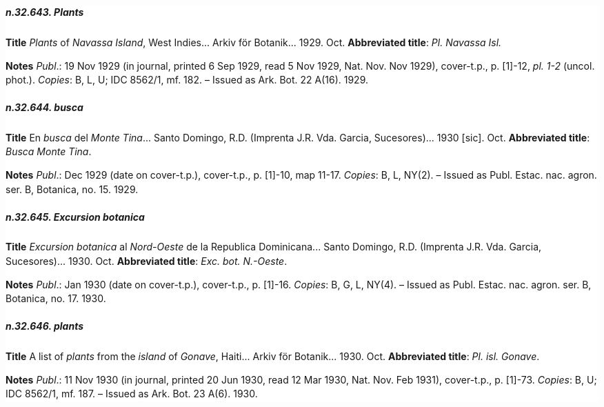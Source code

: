 ##### n.32.643. Plants

**Title**
*Plants* of *Navassa Island*, West Indies... Arkiv för Botanik... 1929. Oct.
**Abbreviated title**: *Pl. Navassa Isl.*

**Notes**
*Publ*.: 19 Nov 1929 (in journal, printed 6 Sep 1929, read 5 Nov 1929, Nat. Nov. Nov 1929), cover-t.p., p. \[1\]-12, *pl. 1-2* (uncol. phot.). *Copies*: B, L, U; IDC 8562/1, mf. 182. – Issued as Ark. Bot. 22 A(16). 1929.

##### n.32.644. busca

**Title**
En *busca* del *Monte Tina*... Santo Domingo, R.D. (Imprenta J.R. Vda. Garcia, Sucesores)... 1930 \[sic\]. Oct.
**Abbreviated title**: *Busca Monte Tina*.

**Notes**
*Publ*.: Dec 1929 (date on cover-t.p.), cover-t.p., p. \[1\]-10, map 11-17. *Copies*: B, L, NY(2). – Issued as Publ. Estac. nac. agron. ser. B, Botanica, no. 15. 1929.

##### n.32.645. Excursion botanica

**Title**
*Excursion botanica* al *Nord-Oeste* de la Republica Dominicana... Santo Domingo, R.D. (Imprenta J.R. Vda. Garcia, Sucesores)... 1930. Oct.
**Abbreviated title**: *Exc. bot. N.-Oeste*.

**Notes**
*Publ*.: Jan 1930 (date on cover-t.p.), cover-t.p., p. \[1\]-16. *Copies*: B, G, L, NY(4). – Issued as Publ. Estac. nac. agron. ser. B, Botanica, no. 17. 1930.

##### n.32.646. plants

**Title**
A list of *plants* from the *island* of *Gonave*, Haiti... Arkiv för Botanik... 1930. Oct.
**Abbreviated title**: *Pl. isl. Gonave*.

**Notes**
*Publ*.: 11 Nov 1930 (in journal, printed 20 Jun 1930, read 12 Mar 1930, Nat. Nov. Feb 1931), cover-t.p., p. \[1\]-73. *Copies*: B, U; IDC 8562/1, mf. 187. – Issued as Ark. Bot. 23 A(6). 1930.

